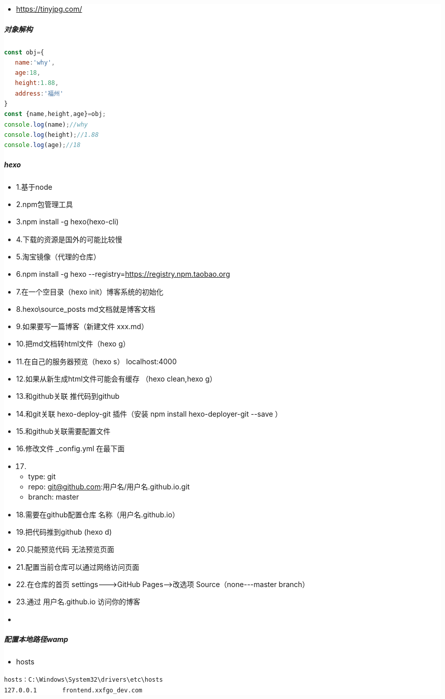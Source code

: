+ https://tinyjpg.com/

##### 对象解构

```js
const obj={
   name:'why',
   age:18,
   height:1.88,
   address:'福州'
}
const {name,height,age}=obj;
console.log(name);//why
console.log(height);//1.88
console.log(age);//18
```

##### hexo

+ 1.基于node
+ 2.npm包管理工具
+ 3.npm install -g hexo(hexo-cli)
+ 4.下载的资源是国外的可能比较慢
+ 5.淘宝镜像（代理的仓库）
+ 6.npm install -g hexo --registry=https://registry.npm.taobao.org
+ 7.在一个空目录（hexo init）博客系统的初始化
+ 8.hexo\source\_posts md文档就是博客文档
+ 9.如果要写一篇博客（新建文件  xxx.md）
+ 10.把md文档转html文件（hexo g）
+ 11.在自己的服务器预览（hexo s） localhost:4000
+ 12.如果从新生成html文件可能会有缓存 （hexo clean,hexo g）
+ 13.和github关联 推代码到github
+ 14.和git关联 hexo-deploy-git 插件（安装 npm install hexo-deployer-git --save ）
+ 15.和github关联需要配置文件
+ 16.修改文件  _config.yml  在最下面
+ 17.
  + type: git
  + repo: git@github.com:用户名/用户名.github.io.git
  +   branch: master

+ 18.需要在github配置仓库 名称（用户名.github.io）
+ 19.把代码推到github (hexo d)
+ 20.只能预览代码 无法预览页面
+ 21.配置当前仓库可以通过网络访问页面
+ 22.在仓库的首页  settings--->GitHub Pages-->改选项 Source（none---master branch）
+ 23.通过 用户名.github.io 访问你的博客

+ 

##### 配置本地路径wamp

+ hosts

````txt
hosts：C:\Windows\System32\drivers\etc\hosts
127.0.0.1       frontend.xxfgo_dev.com
````
